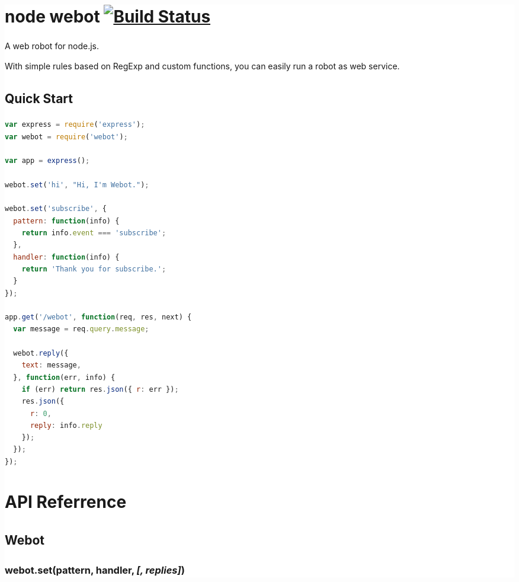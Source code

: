 # node webot [![Build Status](https://api.travis-ci.org/node-webot/webot.png?branch=master)](https://travis-ci.org/node-webot/webot)

A web robot for node.js.

With simple rules based on RegExp and custom functions,
you can easily run a robot as web service.

## Quick Start

```javascript
var express = require('express');
var webot = require('webot');

var app = express();

webot.set('hi', "Hi, I'm Webot.");

webot.set('subscribe', {
  pattern: function(info) {
    return info.event === 'subscribe';
  },
  handler: function(info) {
    return 'Thank you for subscribe.';
  }
});

app.get('/webot', function(req, res, next) {
  var message = req.query.message;

  webot.reply({
    text: message,
  }, function(err, info) {
    if (err) return res.json({ r: err });
    res.json({
      r: 0,
      reply: info.reply
    });
  });
});

```

# API Referrence

## Webot

### webot.set(pattern, handler, _[, replies]_)
